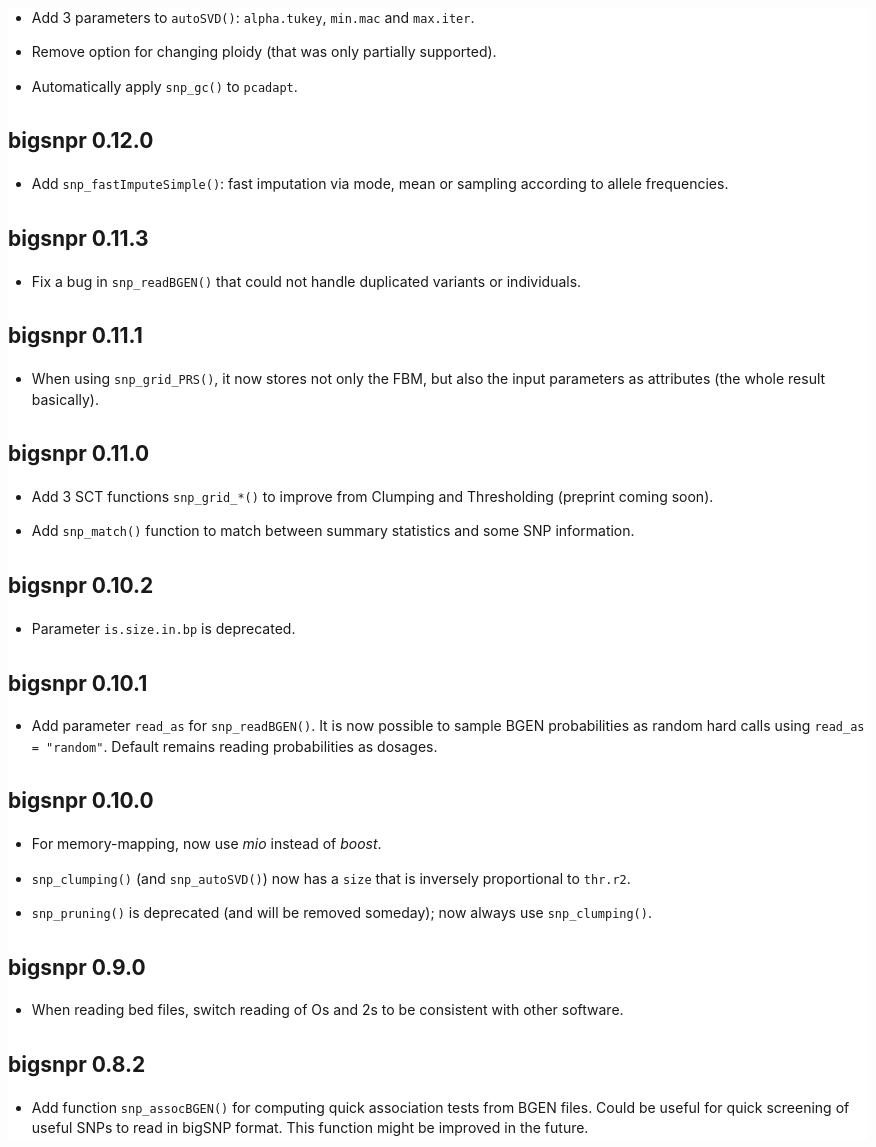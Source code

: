 - Add 3 parameters to `autoSVD()`: `alpha.tukey`, `min.mac` and `max.iter`.

- Remove option for changing ploidy (that was only partially supported).

- Automatically apply `snp_gc()` to `pcadapt`.

## bigsnpr 0.12.0

- Add `snp_fastImputeSimple()`: fast imputation via mode, mean or sampling according to allele frequencies.

## bigsnpr 0.11.3

- Fix a bug in `snp_readBGEN()` that could not handle duplicated variants or individuals.

## bigsnpr 0.11.1

- When using `snp_grid_PRS()`, it now stores not only the FBM, but also the input parameters as attributes (the whole result basically).

## bigsnpr 0.11.0

- Add 3 SCT functions `snp_grid_*()` to improve from Clumping and Thresholding (preprint coming soon).

- Add `snp_match()` function to match between summary statistics and some SNP information.

## bigsnpr 0.10.2

- Parameter `is.size.in.bp` is deprecated.

## bigsnpr 0.10.1

- Add parameter `read_as` for `snp_readBGEN()`. It is now possible to sample BGEN probabilities as random hard calls using `read_as = "random"`. Default remains reading probabilities as dosages.

## bigsnpr 0.10.0

- For memory-mapping, now use *mio* instead of *boost*.

- `snp_clumping()` (and `snp_autoSVD()`) now has a `size` that is inversely proportional to `thr.r2`.

- `snp_pruning()` is deprecated (and will be removed someday); now always use `snp_clumping()`.

## bigsnpr 0.9.0

- When reading bed files, switch reading of Os and 2s to be consistent with other software.

## bigsnpr 0.8.2

- Add function `snp_assocBGEN()` for computing quick association tests from BGEN files. Could be useful for quick screening of useful SNPs to read in bigSNP format. This function might be improved in the future.

